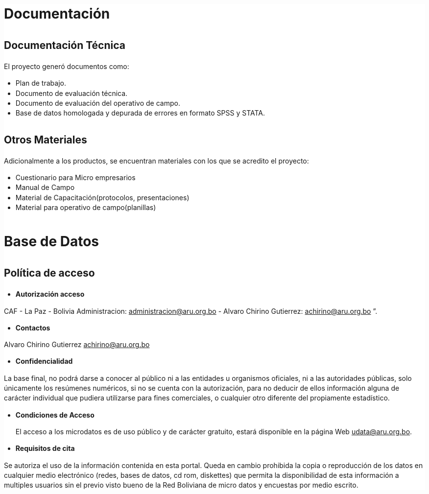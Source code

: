 # Documentación 

## Documentación Técnica

El proyecto generó documentos como:

- Plan de trabajo.
- Documento de evaluación técnica.
- Documento de evaluación del operativo de campo.
- Base de datos homologada y depurada de errores en formato SPSS y STATA.

## Otros Materiales

Adicionalmente a los productos, se encuentran materiales con los que se acredito el proyecto:

- Cuestionario para Micro empresarios
- Manual de Campo
- Material de Capacitación(protocolos, presentaciones)
- Material para operativo de campo(planillas)

# Base de Datos

## Política de acceso

- __Autorización acceso__

CAF - La Paz - Bolivia
Administracion: administracion@aru.org.bo - Alvaro Chirino Gutierrez: achirino@aru.org.bo ”.

- __Contactos__

Alvaro Chirino Gutierrez achirino@aru.org.bo

- __Confidencialidad__

La base final, no podrá darse a conocer al público ni a las entidades
u organismos oficiales, ni a las autoridades públicas, solo únicamente
los resúmenes numéricos, si no se cuenta con la autorización, para
no deducir de ellos información alguna de carácter individual que
pudiera utilizarse para fines comerciales, o cualquier otro diferente
del propiamente estadístico.

- __Condiciones de Acceso__

  El acceso a los microdatos es de uso público y de carácter gratuito,
estará disponible en la página Web udata@aru.org.bo.


- __Requisitos de cita__

Se autoriza el uso de la información contenida en esta portal. Queda
en cambio prohibida la copia o reproducción de los datos en cualquier
medio electrónico (redes, bases de datos, cd rom, diskettes)
que permita la disponibilidad de esta información a multiples usuarios
sin el previo visto bueno de la Red Boliviana de micro datos y
encuestas por medio escrito.
